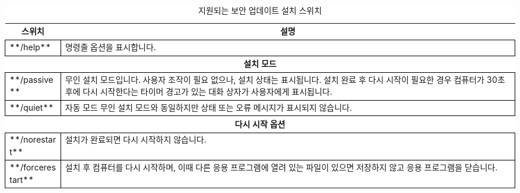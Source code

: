 <table class="dataTable">
<caption>
지원되는 보안 업데이트 설치 스위치
</caption>
<tr class="thead">
<th>
스위치
</th>
<th>
설명
</th>
</tr>
<tr>
<td style="border:1px solid black;">
**/help**
</td>
<td style="border:1px solid black;">
명령줄 옵션을 표시합니다.
</td>
</tr>
<tr>
<th colspan="2">
설치 모드
</th>
</tr>
<tr class="alternateRow">
<td style="border:1px solid black;">
**/passive**
</td>
<td style="border:1px solid black;">
무인 설치 모드입니다. 사용자 조작이 필요 없으나, 설치 상태는 표시됩니다. 설치 완료 후 다시 시작이 필요한 경우 컴퓨터가 30초 후에 다시 시작한다는 타이머 경고가 있는 대화 상자가 사용자에게 표시됩니다.
</td>
</tr>
<tr>
<td style="border:1px solid black;">
**/quiet**
</td>
<td style="border:1px solid black;">
자동 모드 무인 설치 모드와 동일하지만 상태 또는 오류 메시지가 표시되지 않습니다.
</td>
</tr>
<tr>
<th colspan="2">
다시 시작 옵션
</th>
</tr>
<tr class="alternateRow">
<td style="border:1px solid black;">
**/norestart**
</td>
<td style="border:1px solid black;">
설치가 완료되면 다시 시작하지 않습니다.
</td>
</tr>
<tr>
<td style="border:1px solid black;">
**/forcerestart**
</td>
<td style="border:1px solid black;">
설치 후 컴퓨터를 다시 시작하며, 이때 다른 응용 프로그램에 열려 있는 파일이 있으면 저장하지 않고 응용 프로그램을 닫습니다.
</td>
</tr>
<tr class="alternateRow">